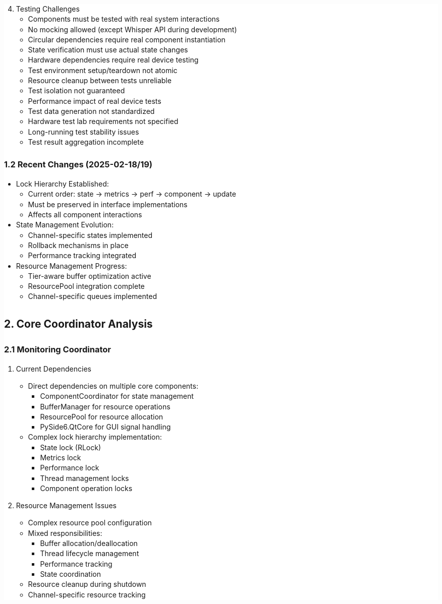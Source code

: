 4. Testing Challenges
   - Components must be tested with real system interactions
   - No mocking allowed (except Whisper API during development)
   - Circular dependencies require real component instantiation
   - State verification must use actual state changes
   - Hardware dependencies require real device testing
   - Test environment setup/teardown not atomic
   - Resource cleanup between tests unreliable
   - Test isolation not guaranteed
   - Performance impact of real device tests
   - Test data generation not standardized
   - Hardware test lab requirements not specified
   - Long-running test stability issues
   - Test result aggregation incomplete

### 1.2 Recent Changes (2025-02-18/19)
- Lock Hierarchy Established:
  * Current order: state -> metrics -> perf -> component -> update
  * Must be preserved in interface implementations
  * Affects all component interactions
- State Management Evolution:
  * Channel-specific states implemented
  * Rollback mechanisms in place
  * Performance tracking integrated
- Resource Management Progress:
  * Tier-aware buffer optimization active
  * ResourcePool integration complete
  * Channel-specific queues implemented

## 2. Core Coordinator Analysis

### 2.1 Monitoring Coordinator
1. Current Dependencies
   - Direct dependencies on multiple core components:
     * ComponentCoordinator for state management
     * BufferManager for resource operations
     * ResourcePool for resource allocation
     * PySide6.QtCore for GUI signal handling
   - Complex lock hierarchy implementation:
     * State lock (RLock)
     * Metrics lock
     * Performance lock
     * Thread management locks
     * Component operation locks

2. Resource Management Issues
   - Complex resource pool configuration
   - Mixed responsibilities:
     * Buffer allocation/deallocation
     * Thread lifecycle management
     * Performance tracking
     * State coordination
   - Resource cleanup during shutdown
   - Channel-specific resource tracking
